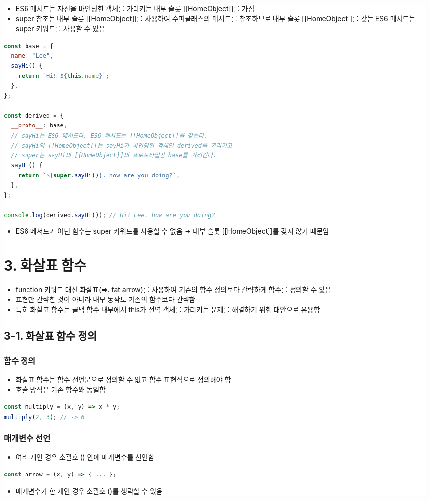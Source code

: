 - ES6 메서드는 자신을 바인딩한 객체를 가리키는 내부 슬롯 [[HomeObject]]를 가짐
- super 참조는 내부 슬롯 [[HomeObject]]를 사용하여 수퍼클래스의 메서드를 참조하므로 내부 슬롯 [[HomeObject]]를 갖는 ES6 메서드는 super 키워드를 사용할 수 있음

```jsx
const base = {
  name: "Lee",
  sayHi() {
    return `Hi! ${this.name}`;
  },
};

const derived = {
  __proto__: base,
  // sayHi는 ES6 메서드다. ES6 메서드는 [[HomeObject]]를 갖는다.
  // sayHi의 [[HomeObject]]는 sayHi가 바인딩된 객체인 derived를 가리키고
  // super는 sayHi의 [[HomeObject]]의 프로토타입인 base를 가리킨다.
  sayHi() {
    return `${super.sayHi()}. how are you doing?`;
  },
};

console.log(derived.sayHi()); // Hi! Lee. how are you doing?
```

- ES6 메서드가 아닌 함수는 super 키워드를 사용할 수 없음 → 내부 슬롯 [[HomeObject]]를 갖지 않기 때문임

# 3. 화살표 함수

- function 키워드 대신 화살표(⇒. fat arrow)를 사용하여 기존의 함수 정의보다 간략하게 함수를 정의할 수 있음
- 표현만 간략한 것이 아니라 내부 동작도 기존의 함수보다 간략함
- 특히 화살표 함수는 콜백 함수 내부에서 this가 전역 객체를 가리키는 문제를 해결하기 위한 대안으로 유용함

## 3-1. 화살표 함수 정의

### 함수 정의

- 화살표 함수는 함수 선언문으로 정의할 수 없고 함수 표현식으로 정의해야 함
- 호출 방식은 기존 함수와 동일함

```jsx
const multiply = (x, y) => x * y;
multiply(2, 3); // -> 6
```

### 매개변수 선언

- 여러 개인 경우 소괄호 () 안에 매개변수를 선언함

```jsx
const arrow = (x, y) => { ... };
```

- 매개변수가 한 개인 경우 소괄호 ()를 생략할 수 있음
